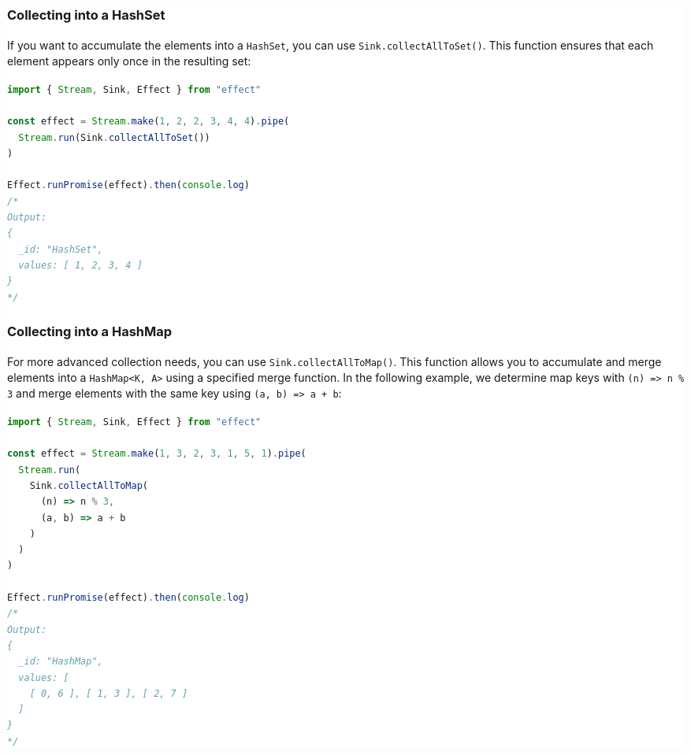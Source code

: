 ### Collecting into a HashSet

If you want to accumulate the elements into a `HashSet`, you can use `Sink.collectAllToSet()`. This function ensures that each element appears only once in the resulting set:

```ts twoslash
import { Stream, Sink, Effect } from "effect"

const effect = Stream.make(1, 2, 2, 3, 4, 4).pipe(
  Stream.run(Sink.collectAllToSet())
)

Effect.runPromise(effect).then(console.log)
/*
Output:
{
  _id: "HashSet",
  values: [ 1, 2, 3, 4 ]
}
*/
```

### Collecting into a HashMap

For more advanced collection needs, you can use `Sink.collectAllToMap()`. This function allows you to accumulate and merge elements into a `HashMap<K, A>` using a specified merge function. In the following example, we determine map keys with `(n) => n % 3` and merge elements with the same key using `(a, b) => a + b`:

```ts twoslash
import { Stream, Sink, Effect } from "effect"

const effect = Stream.make(1, 3, 2, 3, 1, 5, 1).pipe(
  Stream.run(
    Sink.collectAllToMap(
      (n) => n % 3,
      (a, b) => a + b
    )
  )
)

Effect.runPromise(effect).then(console.log)
/*
Output:
{
  _id: "HashMap",
  values: [
    [ 0, 6 ], [ 1, 3 ], [ 2, 7 ]
  ]
}
*/
```
